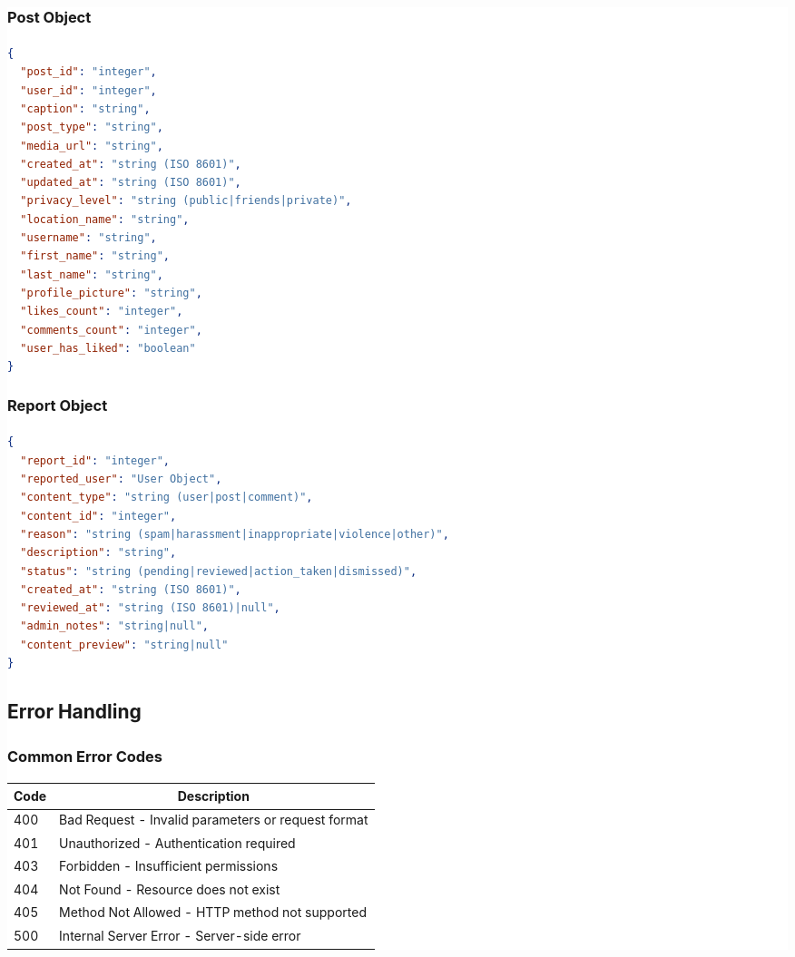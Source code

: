 ### Post Object
```json
{
  "post_id": "integer",
  "user_id": "integer",
  "caption": "string",
  "post_type": "string",
  "media_url": "string",
  "created_at": "string (ISO 8601)",
  "updated_at": "string (ISO 8601)",
  "privacy_level": "string (public|friends|private)",
  "location_name": "string",
  "username": "string",
  "first_name": "string",
  "last_name": "string",
  "profile_picture": "string",
  "likes_count": "integer",
  "comments_count": "integer",
  "user_has_liked": "boolean"
}
```

### Report Object
```json
{
  "report_id": "integer",
  "reported_user": "User Object",
  "content_type": "string (user|post|comment)",
  "content_id": "integer",
  "reason": "string (spam|harassment|inappropriate|violence|other)",
  "description": "string",
  "status": "string (pending|reviewed|action_taken|dismissed)",
  "created_at": "string (ISO 8601)",
  "reviewed_at": "string (ISO 8601)|null",
  "admin_notes": "string|null",
  "content_preview": "string|null"
}
```

## Error Handling

### Common Error Codes

| Code | Description |
|------|-------------|
| 400 | Bad Request - Invalid parameters or request format |
| 401 | Unauthorized - Authentication required |
| 403 | Forbidden - Insufficient permissions |
| 404 | Not Found - Resource does not exist |
| 405 | Method Not Allowed - HTTP method not supported |
| 500 | Internal Server Error - Server-side error |
